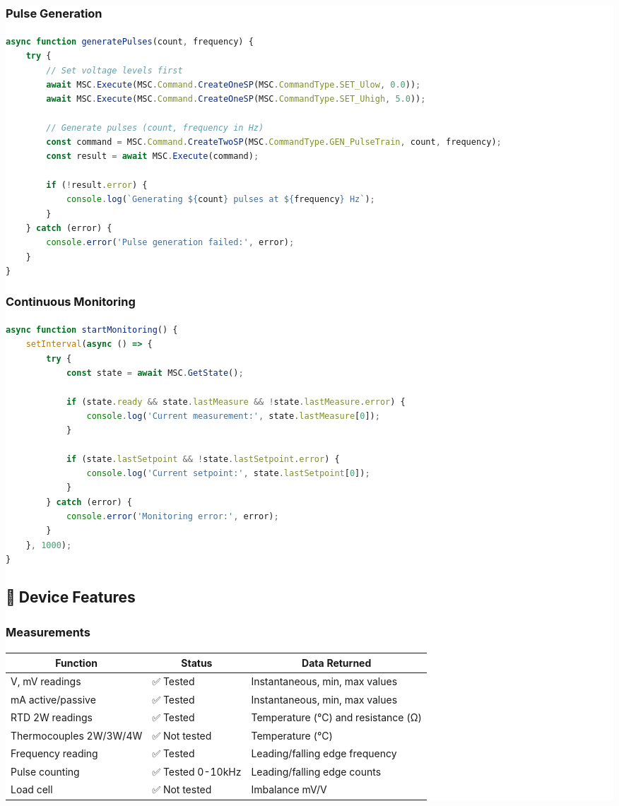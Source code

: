 ```javascript
```

### Pulse Generation
```javascript
async function generatePulses(count, frequency) {
    try {
        // Set voltage levels first
        await MSC.Execute(MSC.Command.CreateOneSP(MSC.CommandType.SET_Ulow, 0.0));
        await MSC.Execute(MSC.Command.CreateOneSP(MSC.CommandType.SET_Uhigh, 5.0));
        
        // Generate pulses (count, frequency in Hz)
        const command = MSC.Command.CreateTwoSP(MSC.CommandType.GEN_PulseTrain, count, frequency);
        const result = await MSC.Execute(command);
        
        if (!result.error) {
            console.log(`Generating ${count} pulses at ${frequency} Hz`);
        }
    } catch (error) {
        console.error('Pulse generation failed:', error);
    }
}
```

### Continuous Monitoring
```javascript
async function startMonitoring() {
    setInterval(async () => {
        try {
            const state = await MSC.GetState();
            
            if (state.ready && state.lastMeasure && !state.lastMeasure.error) {
                console.log('Current measurement:', state.lastMeasure[0]);
            }
            
            if (state.lastSetpoint && !state.lastSetpoint.error) {
                console.log('Current setpoint:', state.lastSetpoint[0]);
            }
        } catch (error) {
            console.error('Monitoring error:', error);
        }
    }, 1000);
}
```

## 🔧 Device Features

### Measurements

| Function | Status | Data Returned |
|----------|--------|---------------|
| V, mV readings | ✅ Tested | Instantaneous, min, max values |
| mA active/passive | ✅ Tested | Instantaneous, min, max values |
| RTD 2W readings | ✅ Tested | Temperature (°C) and resistance (Ω) |
| Thermocouples 2W/3W/4W | ✅ Not tested | Temperature (°C) |
| Frequency reading | ✅ Tested | Leading/falling edge frequency |
| Pulse counting | ✅ Tested 0-10kHz | Leading/falling edge counts |
| Load cell | ✅ Not tested | Imbalance mV/V |
